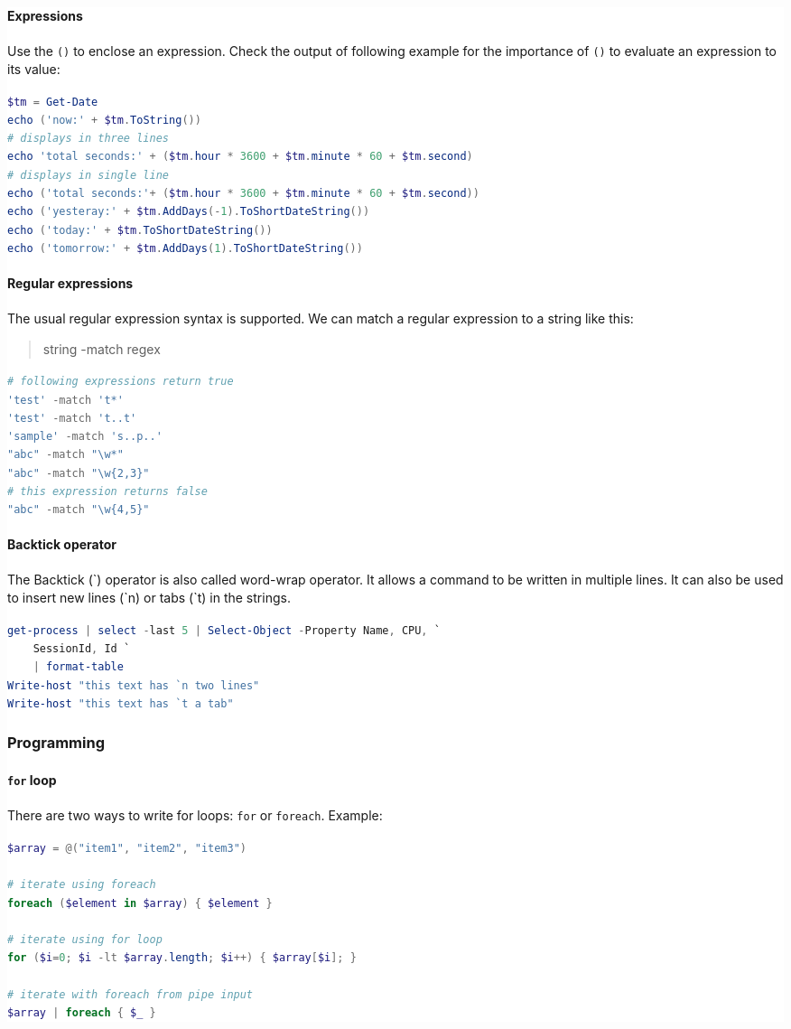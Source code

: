 #### Expressions
Use the `()` to enclose an expression. Check the output of following example for the importance of `()` to evaluate an expression to its value:
```powershell
$tm = Get-Date
echo ('now:' + $tm.ToString())
# displays in three lines
echo 'total seconds:' + ($tm.hour * 3600 + $tm.minute * 60 + $tm.second)
# displays in single line
echo ('total seconds:'+ ($tm.hour * 3600 + $tm.minute * 60 + $tm.second))
echo ('yesteray:' + $tm.AddDays(-1).ToShortDateString())
echo ('today:' + $tm.ToShortDateString())
echo ('tomorrow:' + $tm.AddDays(1).ToShortDateString())
```

#### Regular expressions
The usual regular expression syntax is supported. We can match a regular expression to a string like this:
> string -match regex
```powershell
# following expressions return true
'test' -match 't*'
'test' -match 't..t'
'sample' -match 's..p..'
"abc" -match "\w*"
"abc" -match "\w{2,3}"
# this expression returns false
"abc" -match "\w{4,5}"
```

#### Backtick operator
The Backtick (\`) operator is also called word-wrap operator. It allows a command to be written in multiple lines. It can also be used to insert new lines (\`n) or tabs (\`t) in the strings.
```powershell
get-process | select -last 5 | Select-Object -Property Name, CPU, `
    SessionId, Id `
    | format-table
Write-host "this text has `n two lines"
Write-host "this text has `t a tab"

```

### Programming
#### `for` loop
There are two ways to write for loops: `for` or `foreach`. Example:
```powershell
$array = @("item1", "item2", "item3")

# iterate using foreach 
foreach ($element in $array) { $element }

# iterate using for loop
for ($i=0; $i -lt $array.length; $i++) { $array[$i]; }

# iterate with foreach from pipe input
$array | foreach { $_ }
```
